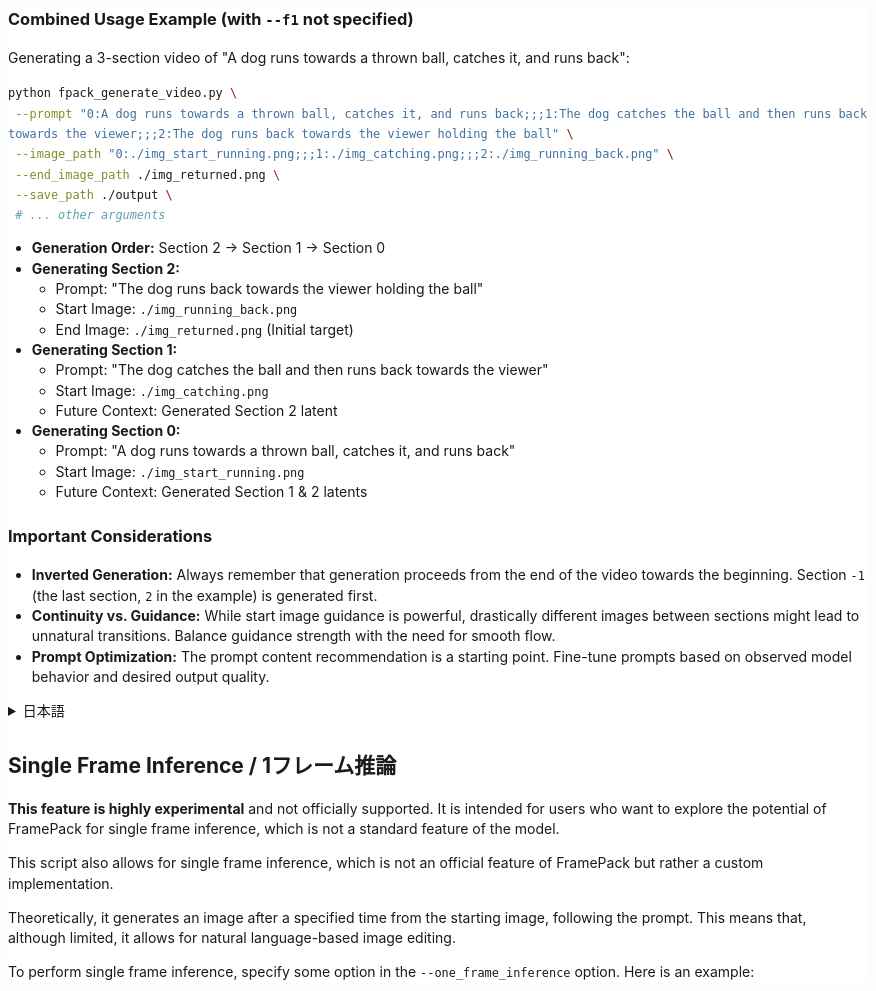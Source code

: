 ### **Combined Usage Example** (with `--f1` not specified)

Generating a 3-section video of "A dog runs towards a thrown ball, catches it, and runs back":

```bash
python fpack_generate_video.py \
 --prompt "0:A dog runs towards a thrown ball, catches it, and runs back;;;1:The dog catches the ball and then runs back towards the viewer;;;2:The dog runs back towards the viewer holding the ball" \
 --image_path "0:./img_start_running.png;;;1:./img_catching.png;;;2:./img_running_back.png" \
 --end_image_path ./img_returned.png \
 --save_path ./output \
 # ... other arguments
```

*   **Generation Order:** Section 2 -> Section 1 -> Section 0
*   **Generating Section 2:**
    *   Prompt: "The dog runs back towards the viewer holding the ball"
    *   Start Image: `./img_running_back.png`
    *   End Image: `./img_returned.png` (Initial target)
*   **Generating Section 1:**
    *   Prompt: "The dog catches the ball and then runs back towards the viewer"
    *   Start Image: `./img_catching.png`
    *   Future Context: Generated Section 2 latent
*   **Generating Section 0:**
    *   Prompt: "A dog runs towards a thrown ball, catches it, and runs back"
    *   Start Image: `./img_start_running.png`
    *   Future Context: Generated Section 1 & 2 latents

### **Important Considerations**

*   **Inverted Generation:** Always remember that generation proceeds from the end of the video towards the beginning. Section `-1` (the last section, `2` in the example) is generated first.
*   **Continuity vs. Guidance:** While start image guidance is powerful, drastically different images between sections might lead to unnatural transitions. Balance guidance strength with the need for smooth flow.
*   **Prompt Optimization:** The prompt content recommendation is a starting point. Fine-tune prompts based on observed model behavior and desired output quality.

<details><summary>日本語</summary></details>

## Single Frame Inference / 1フレーム推論

**This feature is highly experimental** and not officially supported. It is intended for users who want to explore the potential of FramePack for single frame inference, which is not a standard feature of the model.

This script also allows for single frame inference, which is not an official feature of FramePack but rather a custom implementation.

Theoretically, it generates an image after a specified time from the starting image, following the prompt. This means that, although limited, it allows for natural language-based image editing.

To perform single frame inference, specify some option in the `--one_frame_inference` option. Here is an example:

